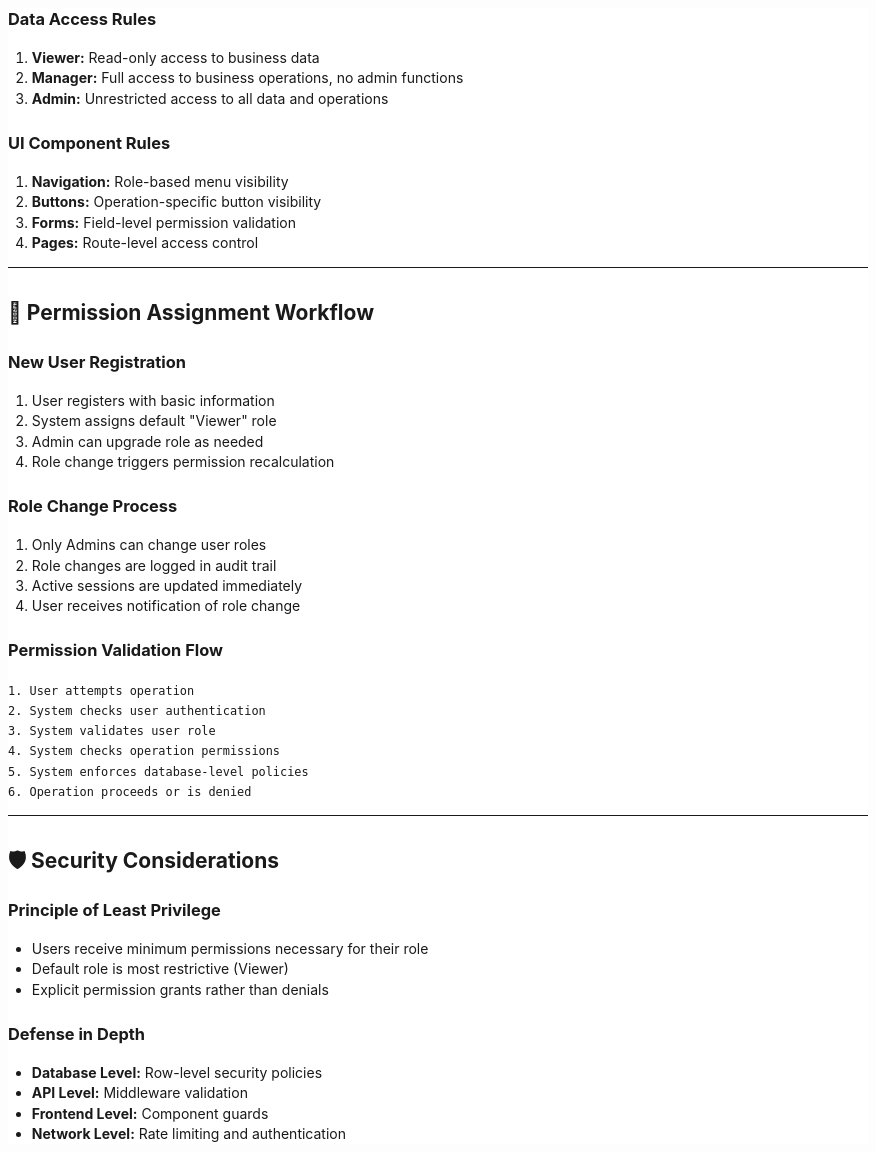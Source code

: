 ### **Data Access Rules**
1. **Viewer:** Read-only access to business data
2. **Manager:** Full access to business operations, no admin functions
3. **Admin:** Unrestricted access to all data and operations

### **UI Component Rules**
1. **Navigation:** Role-based menu visibility
2. **Buttons:** Operation-specific button visibility
3. **Forms:** Field-level permission validation
4. **Pages:** Route-level access control

---

## 🔄 Permission Assignment Workflow

### **New User Registration**
1. User registers with basic information
2. System assigns default "Viewer" role
3. Admin can upgrade role as needed
4. Role change triggers permission recalculation

### **Role Change Process**
1. Only Admins can change user roles
2. Role changes are logged in audit trail
3. Active sessions are updated immediately
4. User receives notification of role change

### **Permission Validation Flow**
```
1. User attempts operation
2. System checks user authentication
3. System validates user role
4. System checks operation permissions
5. System enforces database-level policies
6. Operation proceeds or is denied
```

---

## 🛡️ Security Considerations

### **Principle of Least Privilege**
- Users receive minimum permissions necessary for their role
- Default role is most restrictive (Viewer)
- Explicit permission grants rather than denials

### **Defense in Depth**
- **Database Level:** Row-level security policies
- **API Level:** Middleware validation
- **Frontend Level:** Component guards
- **Network Level:** Rate limiting and authentication
